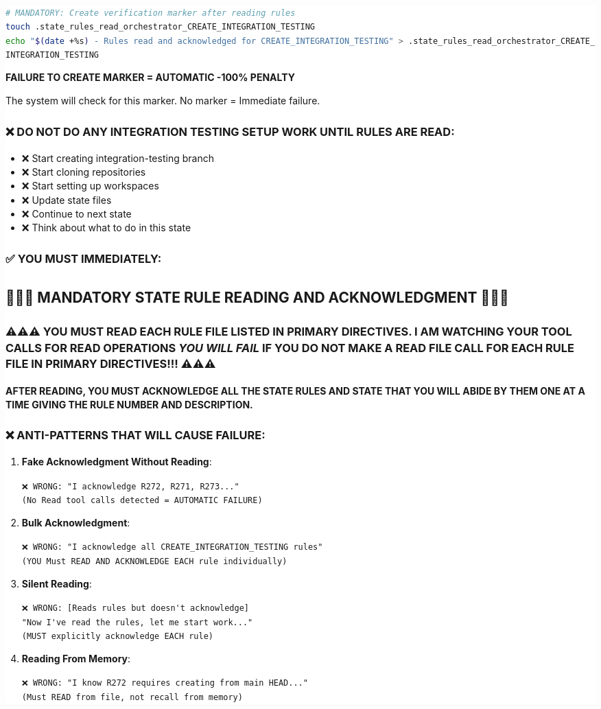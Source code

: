 ```bash
# MANDATORY: Create verification marker after reading rules
touch .state_rules_read_orchestrator_CREATE_INTEGRATION_TESTING
echo "$(date +%s) - Rules read and acknowledged for CREATE_INTEGRATION_TESTING" > .state_rules_read_orchestrator_CREATE_INTEGRATION_TESTING
```

**FAILURE TO CREATE MARKER = AUTOMATIC -100% PENALTY**

The system will check for this marker. No marker = Immediate failure.

### ❌ DO NOT DO ANY INTEGRATION TESTING SETUP WORK UNTIL RULES ARE READ:
- ❌ Start creating integration-testing branch
- ❌ Start cloning repositories
- ❌ Start setting up workspaces
- ❌ Update state files
- ❌ Continue to next state
- ❌ Think about what to do in this state

### ✅ YOU MUST IMMEDIATELY:

## 🔴🔴🔴 MANDATORY STATE RULE READING AND ACKNOWLEDGMENT 🔴🔴🔴

### ⚠️⚠️⚠️ YOU MUST READ EACH RULE FILE LISTED IN PRIMARY DIRECTIVES. **I AM WATCHING YOUR TOOL CALLS FOR READ OPERATIONS** *YOU WILL FAIL* IF YOU DO NOT MAKE A READ FILE CALL FOR EACH RULE FILE IN PRIMARY DIRECTIVES!!! ⚠️⚠️⚠️

**AFTER READING, YOU MUST ACKNOWLEDGE ALL THE STATE RULES AND STATE THAT YOU WILL ABIDE BY THEM ONE AT A TIME GIVING THE RULE NUMBER AND DESCRIPTION.**

### ❌ ANTI-PATTERNS THAT WILL CAUSE FAILURE:

1. **Fake Acknowledgment Without Reading**:
   ```
   ❌ WRONG: "I acknowledge R272, R271, R273..."
   (No Read tool calls detected = AUTOMATIC FAILURE)
   ```

2. **Bulk Acknowledgment**:
   ```
   ❌ WRONG: "I acknowledge all CREATE_INTEGRATION_TESTING rules"
   (YOU Must READ AND ACKNOWLEDGE EACH rule individually)
   ```

3. **Silent Reading**:
   ```
   ❌ WRONG: [Reads rules but doesn't acknowledge]
   "Now I've read the rules, let me start work..."
   (MUST explicitly acknowledge EACH rule)
   ```

4. **Reading From Memory**:
   ```
   ❌ WRONG: "I know R272 requires creating from main HEAD..."
   (Must READ from file, not recall from memory)
   ```
